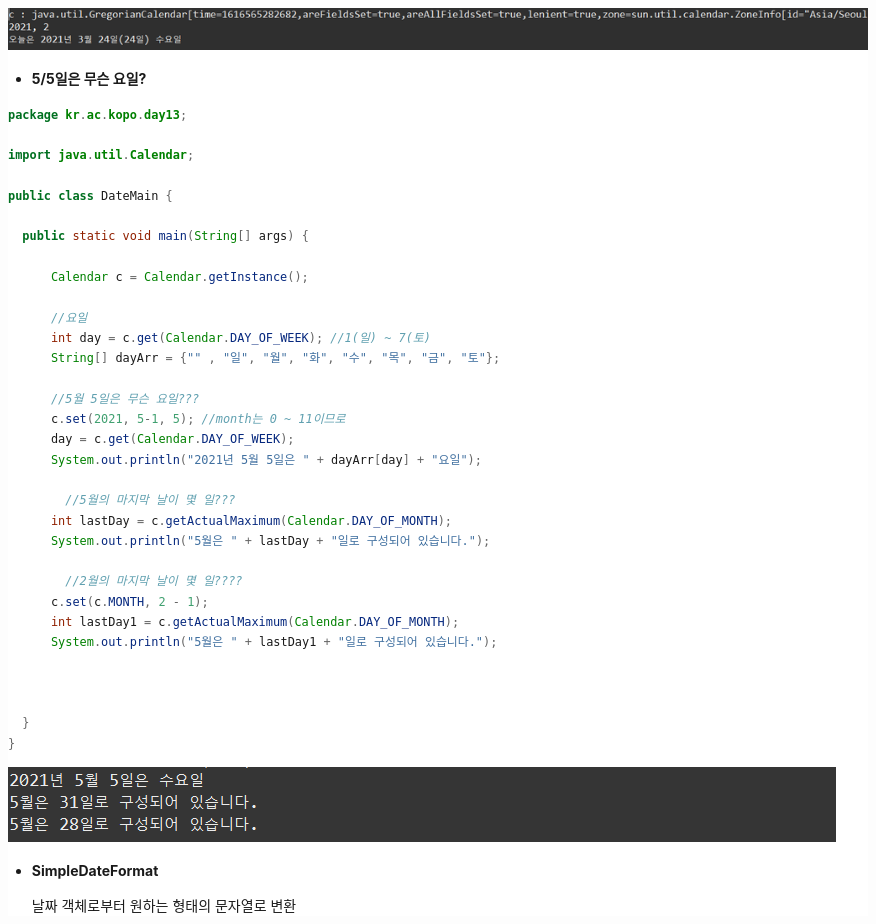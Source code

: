   ![image-20210324145758393](images/image-20210324145758393.png)

  

  - **5/5일은 무슨 요일?**

  ```java
  package kr.ac.kopo.day13;
  
  import java.util.Calendar;
  
  public class DateMain {
  
  	public static void main(String[] args) {
  		
  		Calendar c = Calendar.getInstance();
  		
  		//요일
  		int day = c.get(Calendar.DAY_OF_WEEK); //1(일) ~ 7(토)
  		String[] dayArr = {"" , "일", "월", "화", "수", "목", "금", "토"};
  	
  		//5월 5일은 무슨 요일???
  		c.set(2021, 5-1, 5); //month는 0 ~ 11이므로 
  		day = c.get(Calendar.DAY_OF_WEEK);
  		System.out.println("2021년 5월 5일은 " + dayArr[day] + "요일");
          
          //5월의 마지막 날이 몇 일???
  		int lastDay = c.getActualMaximum(Calendar.DAY_OF_MONTH);
  		System.out.println("5월은 " + lastDay + "일로 구성되어 있습니다.");
          
          //2월의 마지막 날이 몇 일????
  		c.set(c.MONTH, 2 - 1);
  		int lastDay1 = c.getActualMaximum(Calendar.DAY_OF_MONTH);
  		System.out.println("5월은 " + lastDay1 + "일로 구성되어 있습니다.");
          
  		
          
  	}
  }
  ```

  ![image-20210324150434604](images/image-20210324150434604.png)

  

- **SimpleDateFormat**

  날짜 객체로부터 원하는 형태의 문자열로 변환

